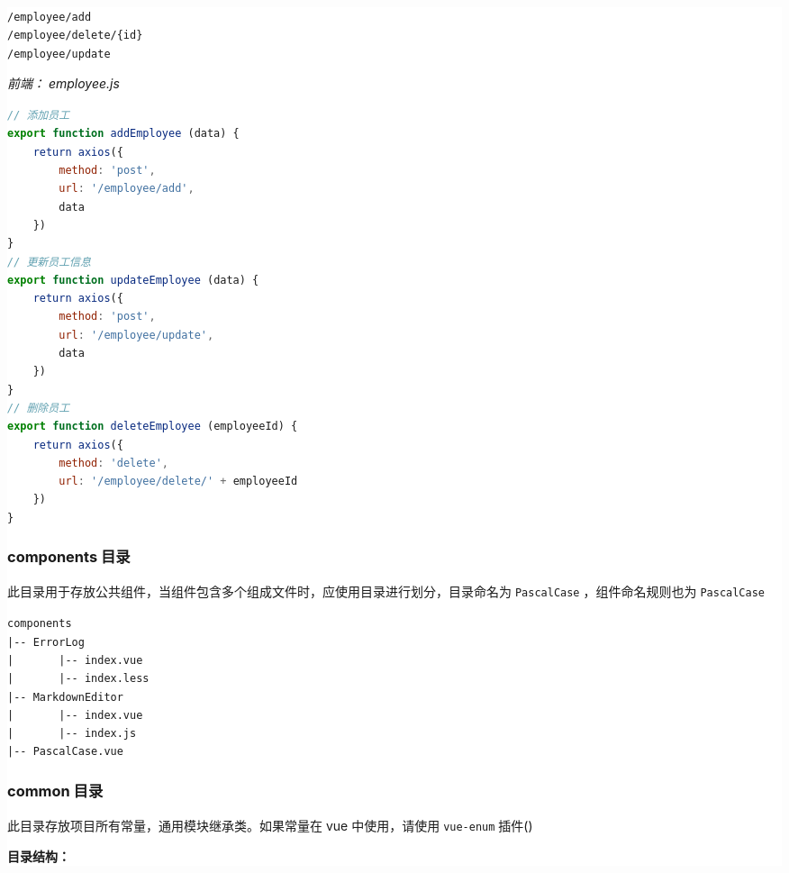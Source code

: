 ```
/employee/add
/employee/delete/{id}
/employee/update
```

*前端： employee.js*

``` js
// 添加员工
export function addEmployee (data) {
    return axios({
        method: 'post',
        url: '/employee/add',
        data
    })
}
// 更新员工信息
export function updateEmployee (data) {
    return axios({
        method: 'post',
        url: '/employee/update',
        data
    })
}
// 删除员工
export function deleteEmployee (employeeId) {
    return axios({
        method: 'delete',
        url: '/employee/delete/' + employeeId
    })
}
```

### components 目录

此目录用于存放公共组件，当组件包含多个组成文件时，应使用目录进行划分，目录命名为 `PascalCase` ，组件命名规则也为 `PascalCase`

```
components
|-- ErrorLog
|       |-- index.vue
|       |-- index.less
|-- MarkdownEditor
|       |-- index.vue
|       |-- index.js
|-- PascalCase.vue
```

### common 目录

此目录存放项目所有常量，通用模块继承类。如果常量在 vue 中使用，请使用 `vue-enum` 插件()

**目录结构：**
